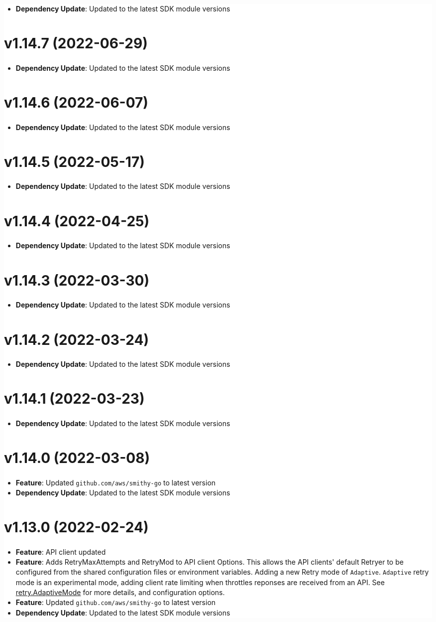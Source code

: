 * **Dependency Update**: Updated to the latest SDK module versions

# v1.14.7 (2022-06-29)

* **Dependency Update**: Updated to the latest SDK module versions

# v1.14.6 (2022-06-07)

* **Dependency Update**: Updated to the latest SDK module versions

# v1.14.5 (2022-05-17)

* **Dependency Update**: Updated to the latest SDK module versions

# v1.14.4 (2022-04-25)

* **Dependency Update**: Updated to the latest SDK module versions

# v1.14.3 (2022-03-30)

* **Dependency Update**: Updated to the latest SDK module versions

# v1.14.2 (2022-03-24)

* **Dependency Update**: Updated to the latest SDK module versions

# v1.14.1 (2022-03-23)

* **Dependency Update**: Updated to the latest SDK module versions

# v1.14.0 (2022-03-08)

* **Feature**: Updated `github.com/aws/smithy-go` to latest version
* **Dependency Update**: Updated to the latest SDK module versions

# v1.13.0 (2022-02-24)

* **Feature**: API client updated
* **Feature**: Adds RetryMaxAttempts and RetryMod to API client Options. This allows the API clients' default Retryer to be configured from the shared configuration files or environment variables. Adding a new Retry mode of `Adaptive`. `Adaptive` retry mode is an experimental mode, adding client rate limiting when throttles reponses are received from an API. See [retry.AdaptiveMode](https://pkg.go.dev/github.com/aws/aws-sdk-go-v2/aws/retry#AdaptiveMode) for more details, and configuration options.
* **Feature**: Updated `github.com/aws/smithy-go` to latest version
* **Dependency Update**: Updated to the latest SDK module versions
